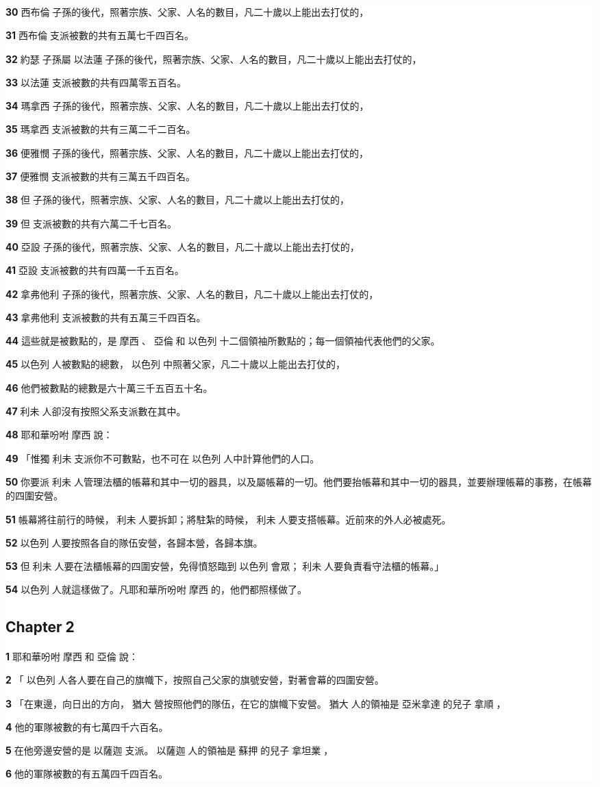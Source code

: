 **30** 西布倫 子孫的後代，照著宗族、父家、人名的數目，凡二十歲以上能出去打仗的，

**31** 西布倫 支派被數的共有五萬七千四百名。

**32** 約瑟 子孫屬 以法蓮 子孫的後代，照著宗族、父家、人名的數目，凡二十歲以上能出去打仗的，

**33** 以法蓮 支派被數的共有四萬零五百名。

**34** 瑪拿西 子孫的後代，照著宗族、父家、人名的數目，凡二十歲以上能出去打仗的，

**35** 瑪拿西 支派被數的共有三萬二千二百名。

**36** 便雅憫 子孫的後代，照著宗族、父家、人名的數目，凡二十歲以上能出去打仗的，

**37** 便雅憫 支派被數的共有三萬五千四百名。

**38** 但 子孫的後代，照著宗族、父家、人名的數目，凡二十歲以上能出去打仗的，

**39** 但 支派被數的共有六萬二千七百名。

**40** 亞設 子孫的後代，照著宗族、父家、人名的數目，凡二十歲以上能出去打仗的，

**41** 亞設 支派被數的共有四萬一千五百名。

**42** 拿弗他利 子孫的後代，照著宗族、父家、人名的數目，凡二十歲以上能出去打仗的，

**43** 拿弗他利 支派被數的共有五萬三千四百名。

**44** 這些就是被數點的，是 摩西 、 亞倫 和 以色列 十二個領袖所數點的；每一個領袖代表他們的父家。

**45** 以色列 人被數點的總數， 以色列 中照著父家，凡二十歲以上能出去打仗的，

**46** 他們被數點的總數是六十萬三千五百五十名。

**47** 利未 人卻沒有按照父系支派數在其中。

**48** 耶和華吩咐 摩西 說：

**49** 「惟獨 利未 支派你不可數點，也不可在 以色列 人中計算他們的人口。

**50** 你要派 利未 人管理法櫃的帳幕和其中一切的器具，以及屬帳幕的一切。他們要抬帳幕和其中一切的器具，並要辦理帳幕的事務，在帳幕的四圍安營。

**51** 帳幕將往前行的時候， 利未 人要拆卸；將駐紮的時候， 利未 人要支搭帳幕。近前來的外人必被處死。

**52** 以色列 人要按照各自的隊伍安營，各歸本營，各歸本旗。

**53** 但 利未 人要在法櫃帳幕的四圍安營，免得憤怒臨到 以色列 會眾； 利未 人要負責看守法櫃的帳幕。」

**54** 以色列 人就這樣做了。凡耶和華所吩咐 摩西 的，他們都照樣做了。

## Chapter 2

**1** 耶和華吩咐 摩西 和 亞倫 說：

**2** 「 以色列 人各人要在自己的旗幟下，按照自己父家的旗號安營，對著會幕的四圍安營。

**3** 「在東邊，向日出的方向， 猶大 營按照他們的隊伍，在它的旗幟下安營。 猶大 人的領袖是 亞米拿達 的兒子 拿順 ，

**4** 他的軍隊被數的有七萬四千六百名。

**5** 在他旁邊安營的是 以薩迦 支派。 以薩迦 人的領袖是 蘇押 的兒子 拿坦業 ，

**6** 他的軍隊被數的有五萬四千四百名。
